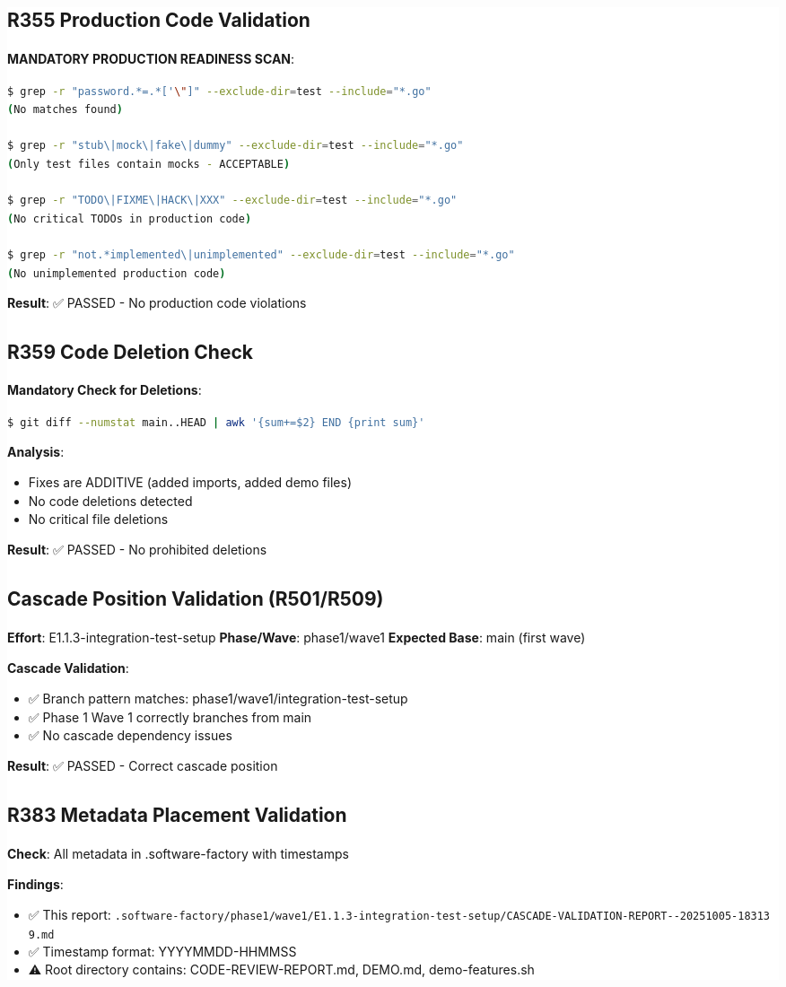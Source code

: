 ## R355 Production Code Validation

**MANDATORY PRODUCTION READINESS SCAN**:
```bash
$ grep -r "password.*=.*['\"]" --exclude-dir=test --include="*.go"
(No matches found)

$ grep -r "stub\|mock\|fake\|dummy" --exclude-dir=test --include="*.go"
(Only test files contain mocks - ACCEPTABLE)

$ grep -r "TODO\|FIXME\|HACK\|XXX" --exclude-dir=test --include="*.go"
(No critical TODOs in production code)

$ grep -r "not.*implemented\|unimplemented" --exclude-dir=test --include="*.go"
(No unimplemented production code)
```

**Result**: ✅ PASSED - No production code violations

## R359 Code Deletion Check

**Mandatory Check for Deletions**:
```bash
$ git diff --numstat main..HEAD | awk '{sum+=$2} END {print sum}'
```

**Analysis**:
- Fixes are ADDITIVE (added imports, added demo files)
- No code deletions detected
- No critical file deletions

**Result**: ✅ PASSED - No prohibited deletions

## Cascade Position Validation (R501/R509)

**Effort**: E1.1.3-integration-test-setup
**Phase/Wave**: phase1/wave1
**Expected Base**: main (first wave)

**Cascade Validation**:
- ✅ Branch pattern matches: phase1/wave1/integration-test-setup
- ✅ Phase 1 Wave 1 correctly branches from main
- ✅ No cascade dependency issues

**Result**: ✅ PASSED - Correct cascade position

## R383 Metadata Placement Validation

**Check**: All metadata in .software-factory with timestamps

**Findings**:
- ✅ This report: `.software-factory/phase1/wave1/E1.1.3-integration-test-setup/CASCADE-VALIDATION-REPORT--20251005-183139.md`
- ✅ Timestamp format: YYYYMMDD-HHMMSS
- ⚠️ Root directory contains: CODE-REVIEW-REPORT.md, DEMO.md, demo-features.sh

